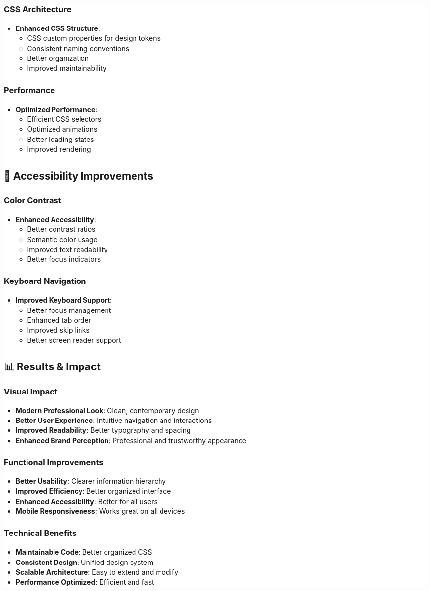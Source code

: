 ### CSS Architecture
- **Enhanced CSS Structure**:
  - CSS custom properties for design tokens
  - Consistent naming conventions
  - Better organization
  - Improved maintainability

### Performance
- **Optimized Performance**:
  - Efficient CSS selectors
  - Optimized animations
  - Better loading states
  - Improved rendering

## 🎯 Accessibility Improvements

### Color Contrast
- **Enhanced Accessibility**:
  - Better contrast ratios
  - Semantic color usage
  - Improved text readability
  - Better focus indicators

### Keyboard Navigation
- **Improved Keyboard Support**:
  - Better focus management
  - Enhanced tab order
  - Improved skip links
  - Better screen reader support

## 📊 Results & Impact

### Visual Impact
- **Modern Professional Look**: Clean, contemporary design
- **Better User Experience**: Intuitive navigation and interactions
- **Improved Readability**: Better typography and spacing
- **Enhanced Brand Perception**: Professional and trustworthy appearance

### Functional Improvements
- **Better Usability**: Clearer information hierarchy
- **Improved Efficiency**: Better organized interface
- **Enhanced Accessibility**: Better for all users
- **Mobile Responsiveness**: Works great on all devices

### Technical Benefits
- **Maintainable Code**: Better organized CSS
- **Consistent Design**: Unified design system
- **Scalable Architecture**: Easy to extend and modify
- **Performance Optimized**: Efficient and fast
